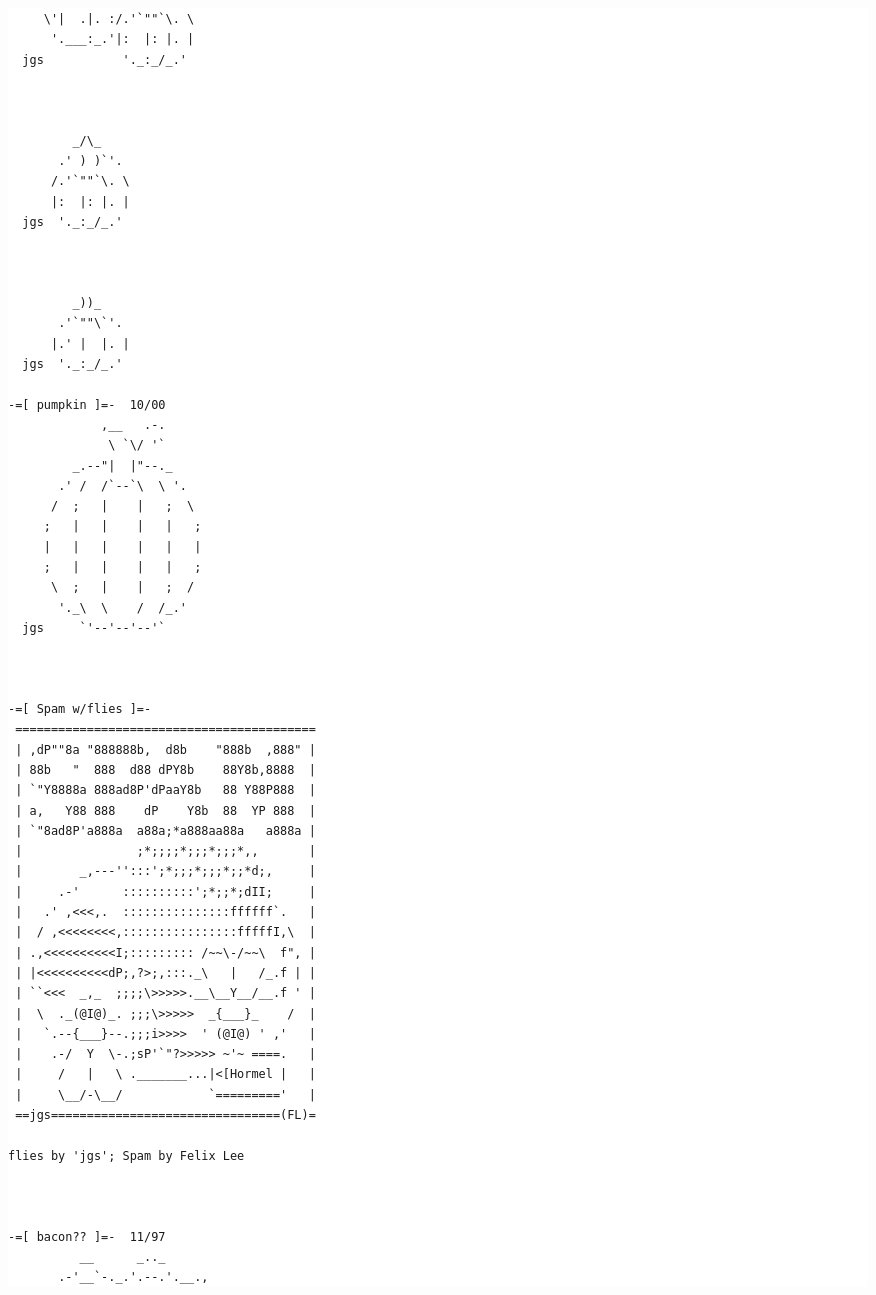```text
     \'|  .|. :/.'`""`\. \
      '.___:_.'|:  |: |. |
  jgs           '._:_/_.'



         _/\_
       .' ) )`'.
      /.'`""`\. \
      |:  |: |. |
  jgs  '._:_/_.'



         _))_
       .'`""\`'.
      |.' |  |. |
  jgs  '._:_/_.'

-=[ pumpkin ]=-  10/00
             ,__   .-.
              \ `\/ '`
         _.--"|  |"--._
       .' /  /`--`\  \ '.
      /  ;   |    |   ;  \
     ;   |   |    |   |   ;
     |   |   |    |   |   |
     ;   |   |    |   |   ;
      \  ;   |    |   ;  /
       '._\  \    /  /_.'
  jgs     `'--'--'--'`

 

-=[ Spam w/flies ]=- 
 ==========================================
 | ,dP""8a "888888b,  d8b    "888b  ,888" |
 | 88b   "  888  d88 dPY8b    88Y8b,8888  |
 | `"Y8888a 888ad8P'dPaaY8b   88 Y88P888  |
 | a,   Y88 888    dP    Y8b  88  YP 888  |
 | `"8ad8P'a888a  a88a;*a888aa88a   a888a |
 |                ;*;;;;*;;;*;;;*,,       |
 |        _,---'':::';*;;;*;;;*;;*d;,     |
 |     .-'      ::::::::::';*;;*;dII;     |
 |   .' ,<<<,.  :::::::::::::::ffffff`.   |
 |  / ,<<<<<<<<,::::::::::::::::fffffI,\  |
 | .,<<<<<<<<<<I;::::::::: /~~\-/~~\  f", |
 | |<<<<<<<<<<dP;,?>;,:::._\   |   /_.f | |
 | ``<<<  _,_  ;;;;\>>>>>.__\__Y__/__.f ' |
 |  \  ._(@I@)_. ;;;\>>>>>  _{___}_    /  |
 |   `.--{___}--.;;;i>>>>  ' (@I@) ' ,'   |
 |    .-/  Y  \-.;sP'`"?>>>>> ~'~ ====.   |
 |     /   |   \ ._______...|<[Hormel |   |
 |     \__/-\__/            `========='   |
 ==jgs================================(FL)=

flies by 'jgs'; Spam by Felix Lee

 

-=[ bacon?? ]=-  11/97
          __      _.._
       .-'__`-._.'.--.'.__.,
```